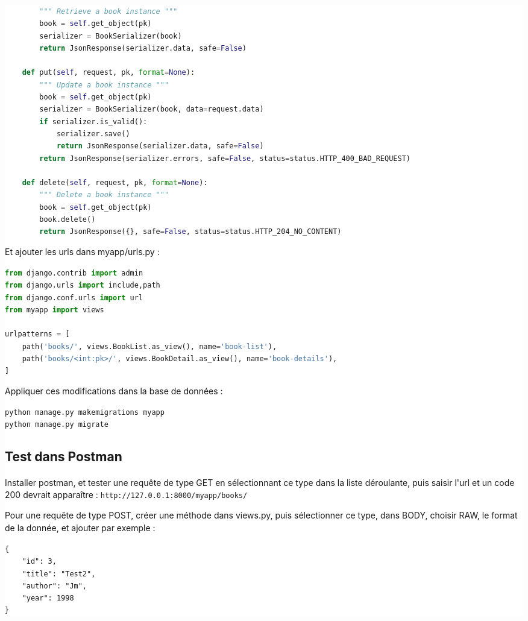 ```python
        """ Retrieve a book instance """
        book = self.get_object(pk)
        serializer = BookSerializer(book)
        return JsonResponse(serializer.data, safe=False)
    
    def put(self, request, pk, format=None):
        """ Update a book instance """
        book = self.get_object(pk)
        serializer = BookSerializer(book, data=request.data)
        if serializer.is_valid():
            serializer.save()
            return JsonResponse(serializer.data, safe=False)
        return JsonResponse(serializer.errors, safe=False, status=status.HTTP_400_BAD_REQUEST)
    
    def delete(self, request, pk, format=None):
        """ Delete a book instance """
        book = self.get_object(pk)
        book.delete()
        return JsonResponse({}, safe=False, status=status.HTTP_204_NO_CONTENT)   
```

Et ajouter les urls dans myapp/urls.py :
```python
from django.contrib import admin
from django.urls import include,path
from django.conf.urls import url
from myapp import views

urlpatterns = [
    path('books/', views.BookList.as_view(), name='book-list'),
    path('books/<int:pk>/', views.BookDetail.as_view(), name='book-details'),
]
```

Appliquer ces modifications dans la base de données :
```
python manage.py makemigrations myapp
python manage.py migrate
```

## Test dans Postman

Installer postman, et tester une requête de type GET en sélectionnant ce type dans la liste déroulante, puis saisir l'url et un code 200 devrait apparaître :
`http://127.0.0.1:8000/myapp/books/`

Pour une requête de type POST, créer une méthode dans views.py, puis sélectionner ce type, dans BODY, choisir RAW, le format de la donnée, et ajouter par exemple :

	{
		"id": 3,
		"title": "Test2",
		"author": "Jm",
		"year": 1998
	}
